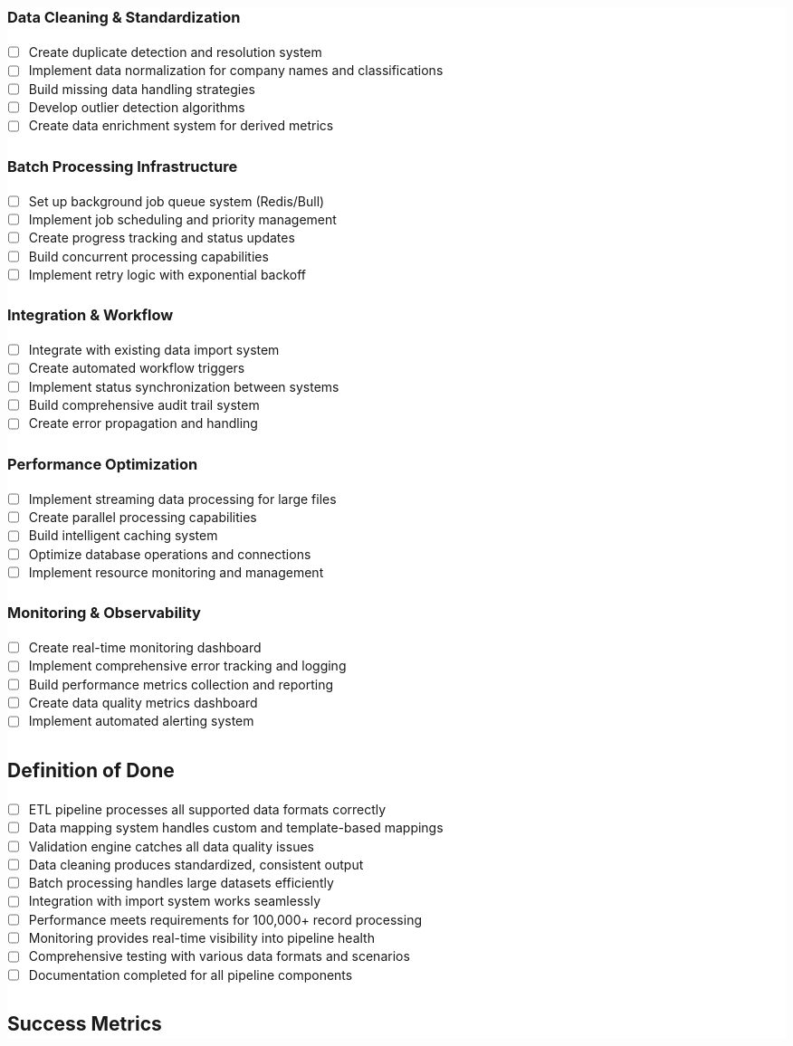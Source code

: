 ### Data Cleaning & Standardization
- [ ] Create duplicate detection and resolution system
- [ ] Implement data normalization for company names and classifications
- [ ] Build missing data handling strategies
- [ ] Develop outlier detection algorithms
- [ ] Create data enrichment system for derived metrics

### Batch Processing Infrastructure
- [ ] Set up background job queue system (Redis/Bull)
- [ ] Implement job scheduling and priority management
- [ ] Create progress tracking and status updates
- [ ] Build concurrent processing capabilities
- [ ] Implement retry logic with exponential backoff

### Integration & Workflow
- [ ] Integrate with existing data import system
- [ ] Create automated workflow triggers
- [ ] Implement status synchronization between systems
- [ ] Build comprehensive audit trail system
- [ ] Create error propagation and handling

### Performance Optimization
- [ ] Implement streaming data processing for large files
- [ ] Create parallel processing capabilities
- [ ] Build intelligent caching system
- [ ] Optimize database operations and connections
- [ ] Implement resource monitoring and management

### Monitoring & Observability
- [ ] Create real-time monitoring dashboard
- [ ] Implement comprehensive error tracking and logging
- [ ] Build performance metrics collection and reporting
- [ ] Create data quality metrics dashboard
- [ ] Implement automated alerting system

## Definition of Done

- [ ] ETL pipeline processes all supported data formats correctly
- [ ] Data mapping system handles custom and template-based mappings
- [ ] Validation engine catches all data quality issues
- [ ] Data cleaning produces standardized, consistent output
- [ ] Batch processing handles large datasets efficiently
- [ ] Integration with import system works seamlessly
- [ ] Performance meets requirements for 100,000+ record processing
- [ ] Monitoring provides real-time visibility into pipeline health
- [ ] Comprehensive testing with various data formats and scenarios
- [ ] Documentation completed for all pipeline components

## Success Metrics
